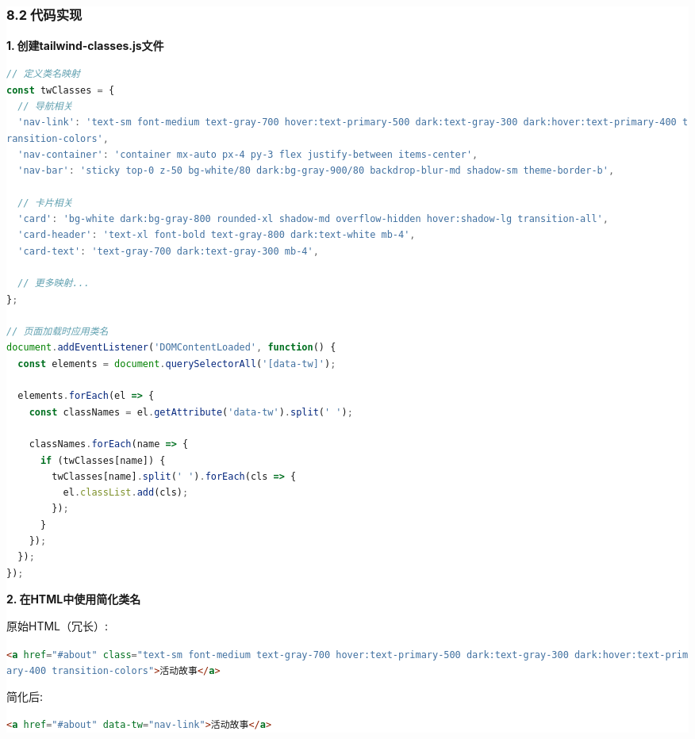 ### 8.2 代码实现

**1. 创建tailwind-classes.js文件**

```javascript
// 定义类名映射
const twClasses = {
  // 导航相关
  'nav-link': 'text-sm font-medium text-gray-700 hover:text-primary-500 dark:text-gray-300 dark:hover:text-primary-400 transition-colors',
  'nav-container': 'container mx-auto px-4 py-3 flex justify-between items-center',
  'nav-bar': 'sticky top-0 z-50 bg-white/80 dark:bg-gray-900/80 backdrop-blur-md shadow-sm theme-border-b',

  // 卡片相关
  'card': 'bg-white dark:bg-gray-800 rounded-xl shadow-md overflow-hidden hover:shadow-lg transition-all',
  'card-header': 'text-xl font-bold text-gray-800 dark:text-white mb-4',
  'card-text': 'text-gray-700 dark:text-gray-300 mb-4',

  // 更多映射...
};

// 页面加载时应用类名
document.addEventListener('DOMContentLoaded', function() {
  const elements = document.querySelectorAll('[data-tw]');

  elements.forEach(el => {
    const classNames = el.getAttribute('data-tw').split(' ');

    classNames.forEach(name => {
      if (twClasses[name]) {
        twClasses[name].split(' ').forEach(cls => {
          el.classList.add(cls);
        });
      }
    });
  });
});
```

**2. 在HTML中使用简化类名**

原始HTML（冗长）:
```html
<a href="#about" class="text-sm font-medium text-gray-700 hover:text-primary-500 dark:text-gray-300 dark:hover:text-primary-400 transition-colors">活动故事</a>
```

简化后:
```html
<a href="#about" data-tw="nav-link">活动故事</a>
```
